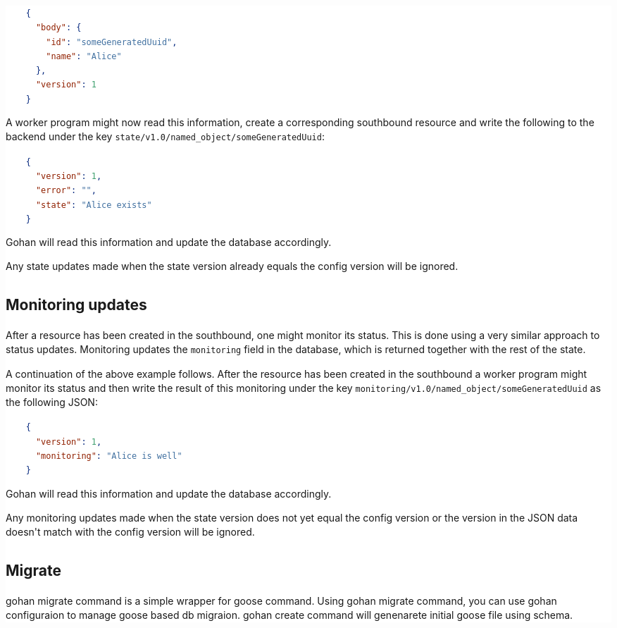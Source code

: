 ```json
    {
      "body": {
        "id": "someGeneratedUuid",
        "name": "Alice"
      },
      "version": 1
    }
```

A worker program might now read this information, create a corresponding
southbound resource and write the following to the backend under the key
``state/v1.0/named_object/someGeneratedUuid``:

```json
    {
      "version": 1,
      "error": "",
      "state": "Alice exists"
    }
```

Gohan will read this information and update the database accordingly.

Any state updates made when the state version already equals the config version
will be ignored.

## Monitoring updates

After a resource has been created in the southbound, one might monitor its
status. This is done using a very similar approach to status updates.
Monitoring updates the ``monitoring`` field in the database, which is returned
together with the rest of the state.

A continuation of the above example follows. After the resource has been created
in the southbound a worker program might monitor its status and then write
the result of this monitoring under the key
``monitoring/v1.0/named_object/someGeneratedUuid`` as the following JSON:

```json
    {
      "version": 1,
      "monitoring": "Alice is well"
    }
```

Gohan will read this information and update the database accordingly.

Any monitoring updates made when the state version does not yet equal
the config version or the version in the JSON data doesn't match with
the config version will be ignored.

## Migrate

gohan migrate command is a simple wrapper for goose command.
Using gohan migrate command, you can use gohan configuraion to manage 
goose based db migraion.
gohan create command will genenarete initial goose file using schema.
